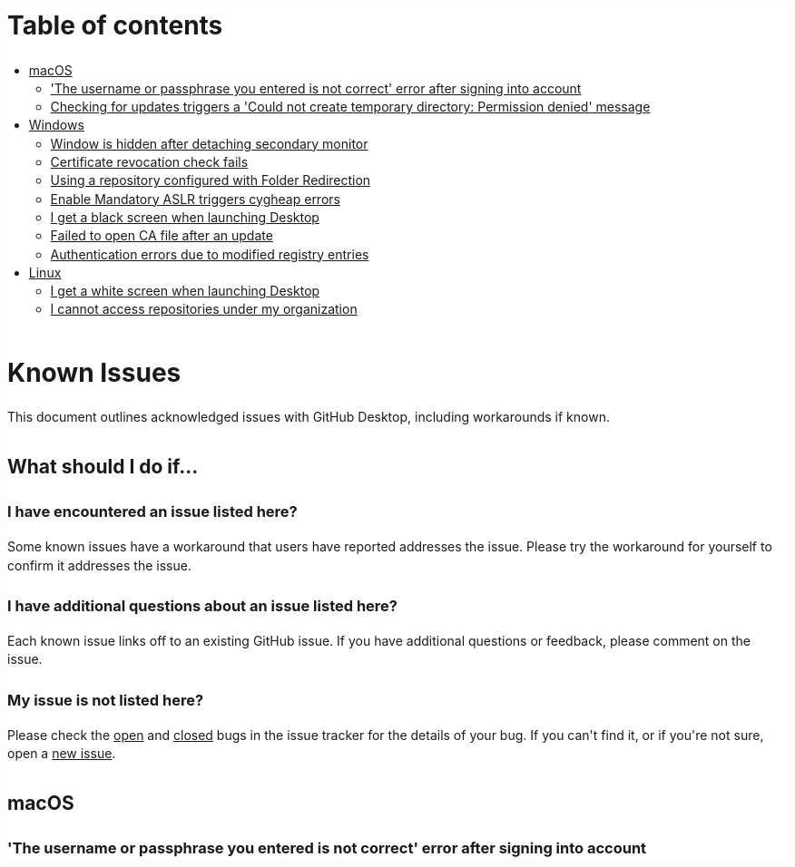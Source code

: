 # Table of contents

- [macOS](#macos)
  - ['The username or passphrase you entered is not correct' error after signing into account](#the-username-or-passphrase-you-entered-is-not-correct-error-after-signing-into-account)
  - [Checking for updates triggers a 'Could not create temporary directory: Permission denied' message](#checking-for-updates-triggers-a-could-not-create-temporary-directory-permission-denied-message)
- [Windows](#windows)
  - [Window is hidden after detaching secondary monitor](#window-is-hidden-after-detaching-secondary-monitor)
  - [Certificate revocation check fails](#certificate-revocation-check-fails)
  - [Using a repository configured with Folder Redirection](#using-a-repository-configured-with-folder-redirection)
  - [Enable Mandatory ASLR triggers cygheap errors](#enable-mandatory-aslr-triggers-cygheap-errors)
  - [I get a black screen when launching Desktop](#i-get-a-black-screen-when-launching-desktop)
  - [Failed to open CA file after an update](#failed-to-open-ca-file-after-an-update)
  - [Authentication errors due to modified registry entries](#authentication-errors-due-to-modified-registry-entries)
- [Linux](#linux)
   - [I get a white screen when launching Desktop](#i-get-a-white-screen-when-launching-desktop)
   - [I cannot access repositories under my organization](#i-cannot-access-repositories-under-my-organization)

# Known Issues

This document outlines acknowledged issues with GitHub Desktop, including workarounds if known.

## What should I do if...

### I have encountered an issue listed here?

Some known issues have a workaround that users have reported addresses the issue. Please try the workaround for yourself to confirm it addresses the issue.

### I have additional questions about an issue listed here?

Each known issue links off to an existing GitHub issue. If you have additional questions or feedback, please comment on the issue.

### My issue is not listed here?

Please check the [open](https://github.com/desktop/desktop/labels/bug) and [closed](https://github.com/desktop/desktop/issues?q=is%3Aclosed+label%3Abug) bugs in the issue tracker for the details of your bug. If you can't find it, or if you're not sure, open a [new issue](https://github.com/desktop/desktop/issues/new?template=bug_report.md).

## macOS

### 'The username or passphrase you entered is not correct' error after signing into account
